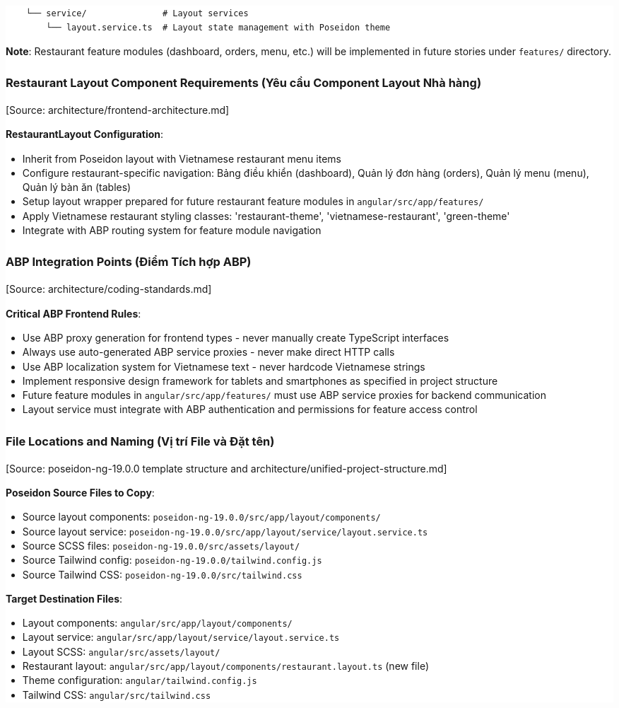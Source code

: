 ```
    └── service/               # Layout services
        └── layout.service.ts  # Layout state management with Poseidon theme
```

**Note**: Restaurant feature modules (dashboard, orders, menu, etc.) will be implemented in future stories under `features/` directory.

### Restaurant Layout Component Requirements (Yêu cầu Component Layout Nhà hàng)
[Source: architecture/frontend-architecture.md]

**RestaurantLayout Configuration**:
- Inherit from Poseidon layout with Vietnamese restaurant menu items
- Configure restaurant-specific navigation: Bảng điều khiển (dashboard), Quản lý đơn hàng (orders), Quản lý menu (menu), Quản lý bàn ăn (tables)
- Setup layout wrapper prepared for future restaurant feature modules in `angular/src/app/features/`
- Apply Vietnamese restaurant styling classes: 'restaurant-theme', 'vietnamese-restaurant', 'green-theme'
- Integrate with ABP routing system for feature module navigation

### ABP Integration Points (Điểm Tích hợp ABP)
[Source: architecture/coding-standards.md]

**Critical ABP Frontend Rules**:
- Use ABP proxy generation for frontend types - never manually create TypeScript interfaces
- Always use auto-generated ABP service proxies - never make direct HTTP calls
- Use ABP localization system for Vietnamese text - never hardcode Vietnamese strings
- Implement responsive design framework for tablets and smartphones as specified in project structure
- Future feature modules in `angular/src/app/features/` must use ABP service proxies for backend communication
- Layout service must integrate with ABP authentication and permissions for feature access control

### File Locations and Naming (Vị trí File và Đặt tên)
[Source: poseidon-ng-19.0.0 template structure and architecture/unified-project-structure.md]

**Poseidon Source Files to Copy**:
- Source layout components: `poseidon-ng-19.0.0/src/app/layout/components/`
- Source layout service: `poseidon-ng-19.0.0/src/app/layout/service/layout.service.ts`
- Source SCSS files: `poseidon-ng-19.0.0/src/assets/layout/`
- Source Tailwind config: `poseidon-ng-19.0.0/tailwind.config.js`
- Source Tailwind CSS: `poseidon-ng-19.0.0/src/tailwind.css`

**Target Destination Files**:
- Layout components: `angular/src/app/layout/components/`
- Layout service: `angular/src/app/layout/service/layout.service.ts`
- Layout SCSS: `angular/src/assets/layout/`
- Restaurant layout: `angular/src/app/layout/components/restaurant.layout.ts` (new file)
- Theme configuration: `angular/tailwind.config.js`
- Tailwind CSS: `angular/src/tailwind.css`
